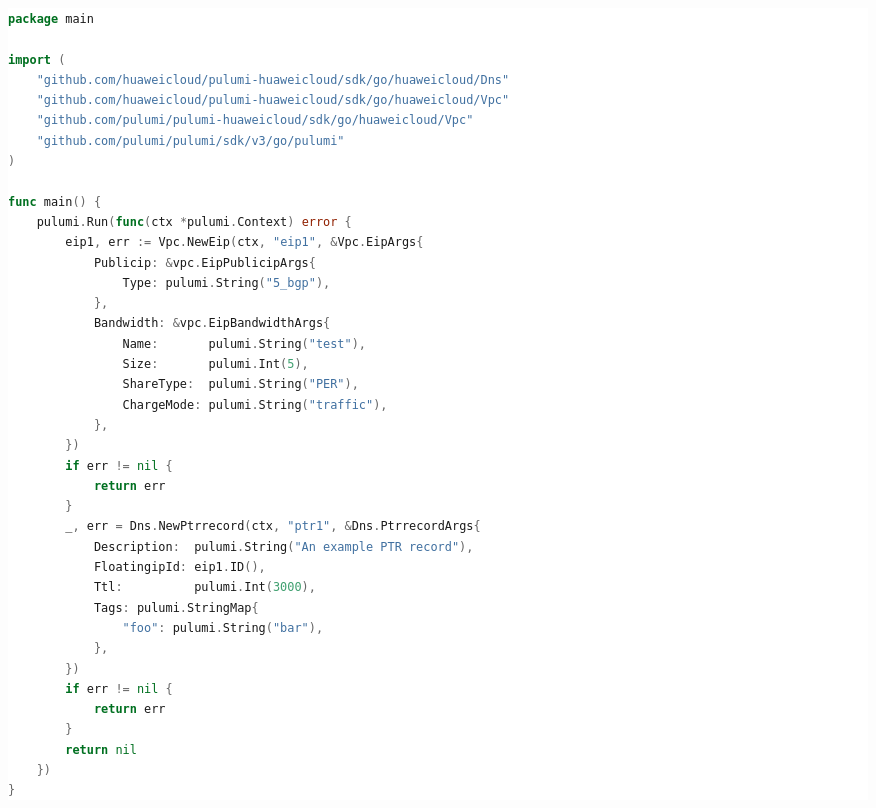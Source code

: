 
</pulumi-choosable>
</div>


<div>
<pulumi-choosable type="language" values="go">

```go
package main

import (
	"github.com/huaweicloud/pulumi-huaweicloud/sdk/go/huaweicloud/Dns"
	"github.com/huaweicloud/pulumi-huaweicloud/sdk/go/huaweicloud/Vpc"
	"github.com/pulumi/pulumi-huaweicloud/sdk/go/huaweicloud/Vpc"
	"github.com/pulumi/pulumi/sdk/v3/go/pulumi"
)

func main() {
	pulumi.Run(func(ctx *pulumi.Context) error {
		eip1, err := Vpc.NewEip(ctx, "eip1", &Vpc.EipArgs{
			Publicip: &vpc.EipPublicipArgs{
				Type: pulumi.String("5_bgp"),
			},
			Bandwidth: &vpc.EipBandwidthArgs{
				Name:       pulumi.String("test"),
				Size:       pulumi.Int(5),
				ShareType:  pulumi.String("PER"),
				ChargeMode: pulumi.String("traffic"),
			},
		})
		if err != nil {
			return err
		}
		_, err = Dns.NewPtrrecord(ctx, "ptr1", &Dns.PtrrecordArgs{
			Description:  pulumi.String("An example PTR record"),
			FloatingipId: eip1.ID(),
			Ttl:          pulumi.Int(3000),
			Tags: pulumi.StringMap{
				"foo": pulumi.String("bar"),
			},
		})
		if err != nil {
			return err
		}
		return nil
	})
}
```


</pulumi-choosable>
</div>

